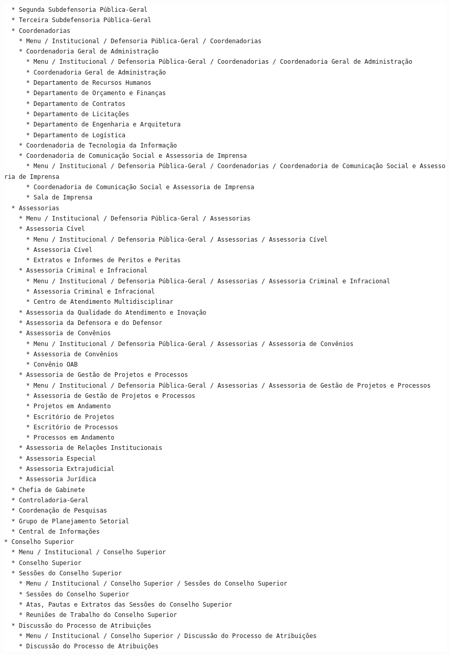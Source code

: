       * Segunda Subdefensoria Pública-Geral
      * Terceira Subdefensoria Pública-Geral
      * Coordenadorias
        * Menu / Institucional / Defensoria Pública-Geral / Coordenadorias
        * Coordenadoria Geral de Administração
          * Menu / Institucional / Defensoria Pública-Geral / Coordenadorias / Coordenadoria Geral de Administração
          * Coordenadoria Geral de Administração
          * Departamento de Recursos Humanos
          * Departamento de Orçamento e Finanças
          * Departamento de Contratos
          * Departamento de Licitações
          * Departamento de Engenharia e Arquitetura
          * Departamento de Logística
        * Coordenadoria de Tecnologia da Informação
        * Coordenadoria de Comunicação Social e Assessoria de Imprensa
          * Menu / Institucional / Defensoria Pública-Geral / Coordenadorias / Coordenadoria de Comunicação Social e Assessoria de Imprensa
          * Coordenadoria de Comunicação Social e Assessoria de Imprensa
          * Sala de Imprensa
      * Assessorias
        * Menu / Institucional / Defensoria Pública-Geral / Assessorias
        * Assessoria Cível
          * Menu / Institucional / Defensoria Pública-Geral / Assessorias / Assessoria Cível
          * Assessoria Cível
          * Extratos e Informes de Peritos e Peritas
        * Assessoria Criminal e Infracional
          * Menu / Institucional / Defensoria Pública-Geral / Assessorias / Assessoria Criminal e Infracional
          * Assessoria Criminal e Infracional
          * Centro de Atendimento Multidisciplinar
        * Assessoria da Qualidade do Atendimento e Inovação
        * Assessoria da Defensora e do Defensor
        * Assessoria de Convênios
          * Menu / Institucional / Defensoria Pública-Geral / Assessorias / Assessoria de Convênios
          * Assessoria de Convênios
          * Convênio OAB
        * Assessoria de Gestão de Projetos e Processos
          * Menu / Institucional / Defensoria Pública-Geral / Assessorias / Assessoria de Gestão de Projetos e Processos
          * Assessoria de Gestão de Projetos e Processos
          * Projetos em Andamento
          * Escritório de Projetos
          * Escritório de Processos
          * Processos em Andamento
        * Assessoria de Relações Institucionais
        * Assessoria Especial
        * Assessoria Extrajudicial
        * Assessoria Jurídica
      * Chefia de Gabinete
      * Controladoria-Geral
      * Coordenação de Pesquisas
      * Grupo de Planejamento Setorial
      * Central de Informações
    * Conselho Superior
      * Menu / Institucional / Conselho Superior
      * Conselho Superior
      * Sessões do Conselho Superior
        * Menu / Institucional / Conselho Superior / Sessões do Conselho Superior
        * Sessões do Conselho Superior
        * Atas, Pautas e Extratos das Sessões do Conselho Superior
        * Reuniões de Trabalho do Conselho Superior
      * Discussão do Processo de Atribuições
        * Menu / Institucional / Conselho Superior / Discussão do Processo de Atribuições
        * Discussão do Processo de Atribuições